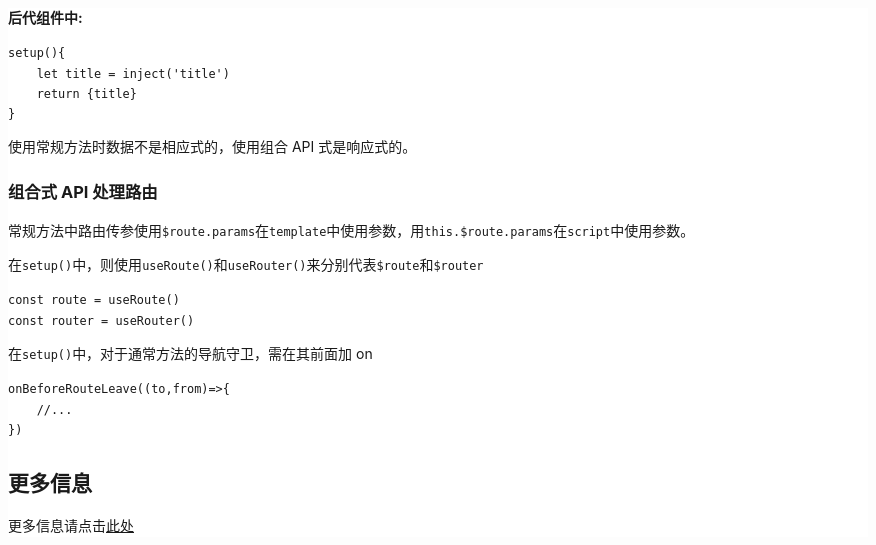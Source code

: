 **后代组件中:**

````vue
setup(){
    let title = inject('title')
    return {title}
}
````

使用常规方法时数据不是相应式的，使用组合 API 式是响应式的。

### 组合式 API 处理路由

常规方法中路由传参使用`$route.params`在`template`中使用参数，用`this.$route.params`在`script`中使用参数。

在`setup()`中，则使用`useRoute()`和`useRouter()`来分别代表`$route`和`$router`

````vue
const route = useRoute()
const router = useRouter()
````

在`setup()`中，对于通常方法的导航守卫，需在其前面加 on

````vue
onBeforeRouteLeave((to,from)=>{
    //...
})
````

## 更多信息

更多信息请点击[此处](https://cn.vuejs.org/guide/introduction)